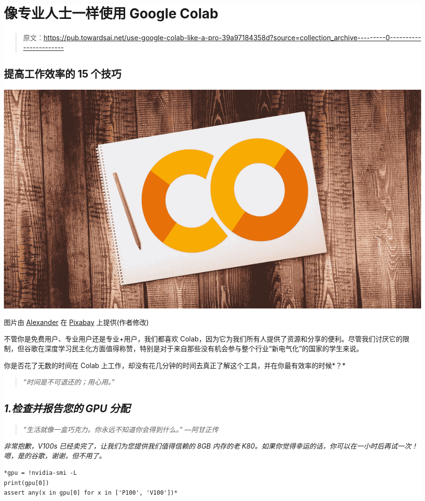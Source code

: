 # 像专业人士一样使用 Google Colab

> 原文：<https://pub.towardsai.net/use-google-colab-like-a-pro-39a97184358d?source=collection_archive---------0----------------------->

## 提高工作效率的 15 个技巧

![](img/7e4ba36e7c89b29f05bbbbab517844a2.png)

图片由 [Alexander](https://pixabay.com/users/world-fly-856412/) 在 [Pixabay](https://pixabay.com/) 上提供(作者修改)

不管你是免费用户、专业用户还是专业+用户，我们都喜欢 Colab，因为它为我们所有人提供了资源和分享的便利。尽管我们讨厌它的限制，但谷歌在深度学习民主化方面值得称赞，特别是对于来自那些没有机会参与整个行业“新电气化”的国家的学生来说。

你是否花了无数的时间在 Colab 上工作，却没有花几分钟的时间去真正了解这个工具，并在你最有效率的时候*？*

> *“时间是不可退还的；用心用。”*

## *1.检查并报告您的 GPU 分配*

> *“生活就像一盒巧克力。你永远不知道你会得到什么。”
> —阿甘正传*

*非常抱歉，V100s 已经卖完了，让我们为您提供我们值得信赖的 8GB 内存的老 K80。如果你觉得幸运的话，你可以在一小时后再试一次！嗯，是的谷歌，谢谢，但不用了。*

```
*gpu = !nvidia-smi -L
print(gpu[0])
assert any(x in gpu[0] for x in ['P100', 'V100'])*
```
